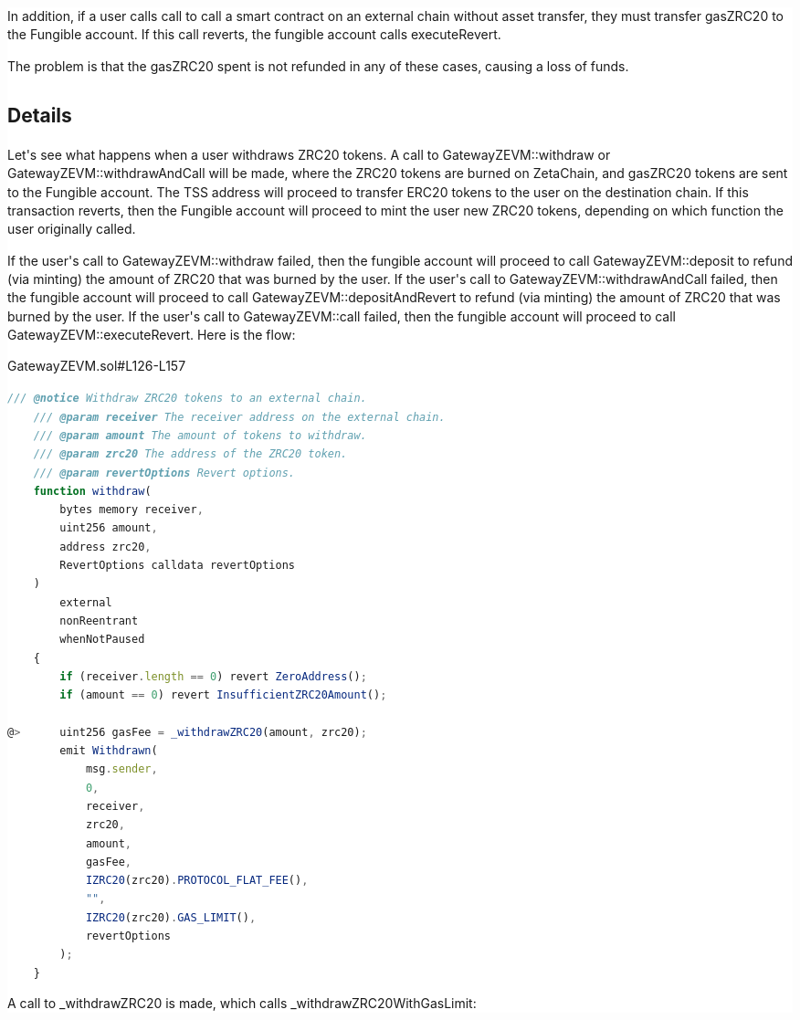 In addition, if a user calls call to call a smart contract on an external chain without asset transfer, they must transfer gasZRC20 to the Fungible account. If this call reverts, the fungible account calls executeRevert.

The problem is that the gasZRC20 spent is not refunded in any of these cases, causing a loss of funds.

## Details

Let's see what happens when a user withdraws ZRC20 tokens. A call to GatewayZEVM::withdraw or GatewayZEVM::withdrawAndCall will be made, where the ZRC20 tokens are burned on ZetaChain, and gasZRC20 tokens are sent to the Fungible account. The TSS address will proceed to transfer ERC20 tokens to the user on the destination chain. If this transaction reverts, then the Fungible account will proceed to mint the user new ZRC20 tokens, depending on which function the user originally called.

If the user's call to GatewayZEVM::withdraw failed, then the fungible account will proceed to call GatewayZEVM::deposit to refund (via minting) the amount of ZRC20 that was burned by the user.
If the user's call to GatewayZEVM::withdrawAndCall failed, then the fungible account will proceed to call GatewayZEVM::depositAndRevert to refund (via minting) the amount of ZRC20 that was burned by the user.
If the user's call to GatewayZEVM::call failed, then the fungible account will proceed to call GatewayZEVM::executeRevert.
Here is the flow:

GatewayZEVM.sol#L126-L157
```javascript
/// @notice Withdraw ZRC20 tokens to an external chain.
    /// @param receiver The receiver address on the external chain.
    /// @param amount The amount of tokens to withdraw.
    /// @param zrc20 The address of the ZRC20 token.
    /// @param revertOptions Revert options.
    function withdraw(
        bytes memory receiver,
        uint256 amount,
        address zrc20,
        RevertOptions calldata revertOptions
    )
        external
        nonReentrant
        whenNotPaused
    {
        if (receiver.length == 0) revert ZeroAddress();
        if (amount == 0) revert InsufficientZRC20Amount();

@>      uint256 gasFee = _withdrawZRC20(amount, zrc20);
        emit Withdrawn(
            msg.sender,
            0,
            receiver,
            zrc20,
            amount,
            gasFee,
            IZRC20(zrc20).PROTOCOL_FLAT_FEE(),
            "",
            IZRC20(zrc20).GAS_LIMIT(),
            revertOptions
        );
    }
```
A call to _withdrawZRC20 is made, which calls _withdrawZRC20WithGasLimit:
